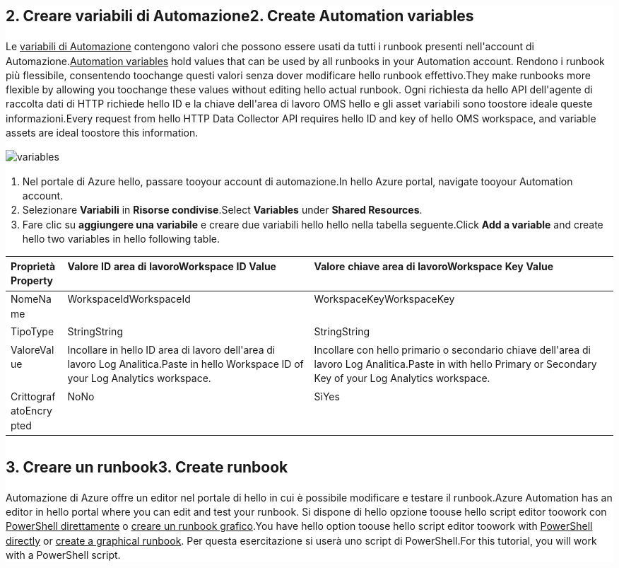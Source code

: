 
## <a name="2-create-automation-variables"></a><span data-ttu-id="bc211-134">2. Creare variabili di Automazione</span><span class="sxs-lookup"><span data-stu-id="bc211-134">2. Create Automation variables</span></span>
<span data-ttu-id="bc211-135">Le [variabili di Automazione](..\automation\automation-variables.md) contengono valori che possono essere usati da tutti i runbook presenti nell'account di Automazione.</span><span class="sxs-lookup"><span data-stu-id="bc211-135">[Automation variables](..\automation\automation-variables.md) hold values that can be used by all runbooks in your Automation account.</span></span>  <span data-ttu-id="bc211-136">Rendono i runbook più flessibile, consentendo toochange questi valori senza dover modificare hello runbook effettivo.</span><span class="sxs-lookup"><span data-stu-id="bc211-136">They make runbooks more flexible by allowing you toochange these values without editing hello actual runbook.</span></span> <span data-ttu-id="bc211-137">Ogni richiesta da hello API dell'agente di raccolta dati di HTTP richiede hello ID e la chiave dell'area di lavoro OMS hello e gli asset variabili sono toostore ideale queste informazioni.</span><span class="sxs-lookup"><span data-stu-id="bc211-137">Every request from hello HTTP Data Collector API requires hello ID and key of hello OMS workspace, and variable assets are ideal toostore this information.</span></span>  

![variables](media/operations-management-suite-runbook-datacollect/variables.png)

1. <span data-ttu-id="bc211-139">Nel portale di Azure hello, passare tooyour account di automazione.</span><span class="sxs-lookup"><span data-stu-id="bc211-139">In hello Azure portal, navigate tooyour Automation account.</span></span>
2. <span data-ttu-id="bc211-140">Selezionare **Variabili** in **Risorse condivise**.</span><span class="sxs-lookup"><span data-stu-id="bc211-140">Select **Variables** under **Shared Resources**.</span></span>
2. <span data-ttu-id="bc211-141">Fare clic su **aggiungere una variabile** e creare due variabili hello hello nella tabella seguente.</span><span class="sxs-lookup"><span data-stu-id="bc211-141">Click **Add a variable** and create hello two variables in hello following table.</span></span>

| <span data-ttu-id="bc211-142">Proprietà</span><span class="sxs-lookup"><span data-stu-id="bc211-142">Property</span></span> | <span data-ttu-id="bc211-143">Valore ID area di lavoro</span><span class="sxs-lookup"><span data-stu-id="bc211-143">Workspace ID Value</span></span> | <span data-ttu-id="bc211-144">Valore chiave area di lavoro</span><span class="sxs-lookup"><span data-stu-id="bc211-144">Workspace Key Value</span></span> |
|:--|:--|:--|
| <span data-ttu-id="bc211-145">Nome</span><span class="sxs-lookup"><span data-stu-id="bc211-145">Name</span></span> | <span data-ttu-id="bc211-146">WorkspaceId</span><span class="sxs-lookup"><span data-stu-id="bc211-146">WorkspaceId</span></span> | <span data-ttu-id="bc211-147">WorkspaceKey</span><span class="sxs-lookup"><span data-stu-id="bc211-147">WorkspaceKey</span></span> |
| <span data-ttu-id="bc211-148">Tipo</span><span class="sxs-lookup"><span data-stu-id="bc211-148">Type</span></span> | <span data-ttu-id="bc211-149">String</span><span class="sxs-lookup"><span data-stu-id="bc211-149">String</span></span> | <span data-ttu-id="bc211-150">String</span><span class="sxs-lookup"><span data-stu-id="bc211-150">String</span></span> |
| <span data-ttu-id="bc211-151">Valore</span><span class="sxs-lookup"><span data-stu-id="bc211-151">Value</span></span> | <span data-ttu-id="bc211-152">Incollare in hello ID area di lavoro dell'area di lavoro Log Analitica.</span><span class="sxs-lookup"><span data-stu-id="bc211-152">Paste in hello Workspace ID of your Log Analytics workspace.</span></span> | <span data-ttu-id="bc211-153">Incollare con hello primario o secondario chiave dell'area di lavoro Log Analitica.</span><span class="sxs-lookup"><span data-stu-id="bc211-153">Paste in with hello Primary or Secondary Key of your Log Analytics workspace.</span></span> |
| <span data-ttu-id="bc211-154">Crittografato</span><span class="sxs-lookup"><span data-stu-id="bc211-154">Encrypted</span></span> | <span data-ttu-id="bc211-155">No</span><span class="sxs-lookup"><span data-stu-id="bc211-155">No</span></span> | <span data-ttu-id="bc211-156">Sì</span><span class="sxs-lookup"><span data-stu-id="bc211-156">Yes</span></span> |



## <a name="3-create-runbook"></a><span data-ttu-id="bc211-157">3. Creare un runbook</span><span class="sxs-lookup"><span data-stu-id="bc211-157">3. Create runbook</span></span>

<span data-ttu-id="bc211-158">Automazione di Azure offre un editor nel portale di hello in cui è possibile modificare e testare il runbook.</span><span class="sxs-lookup"><span data-stu-id="bc211-158">Azure Automation has an editor in hello portal where you can edit and test your runbook.</span></span>  <span data-ttu-id="bc211-159">Si dispone di hello opzione toouse hello script editor toowork con [PowerShell direttamente](../automation/automation-edit-textual-runbook.md) o [creare un runbook grafico](../automation/automation-graphical-authoring-intro.md).</span><span class="sxs-lookup"><span data-stu-id="bc211-159">You have hello option toouse hello script editor toowork with [PowerShell directly](../automation/automation-edit-textual-runbook.md) or [create a graphical runbook](../automation/automation-graphical-authoring-intro.md).</span></span>  <span data-ttu-id="bc211-160">Per questa esercitazione si userà uno script di PowerShell.</span><span class="sxs-lookup"><span data-stu-id="bc211-160">For this tutorial, you will work with a PowerShell script.</span></span> 
